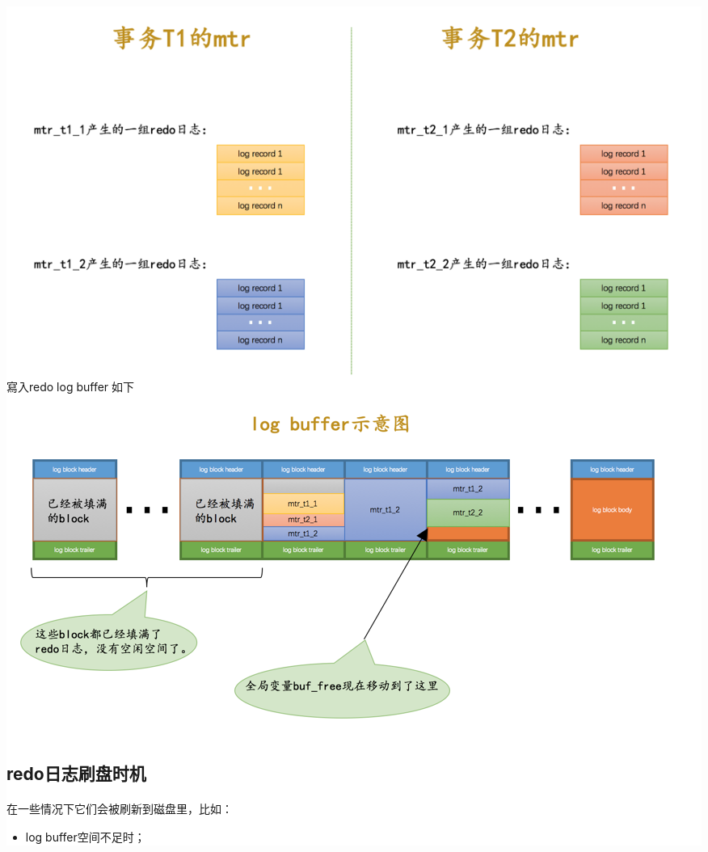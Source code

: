 ![](multi_transaction_mtr_redo_log.jpg)
寫入redo log buffer 如下
![](multi_transaction_write_to_buffer.jpg)

## redo日志刷盘时机
在一些情况下它们会被刷新到磁盘里，比如：
- log buffer空间不足时；
